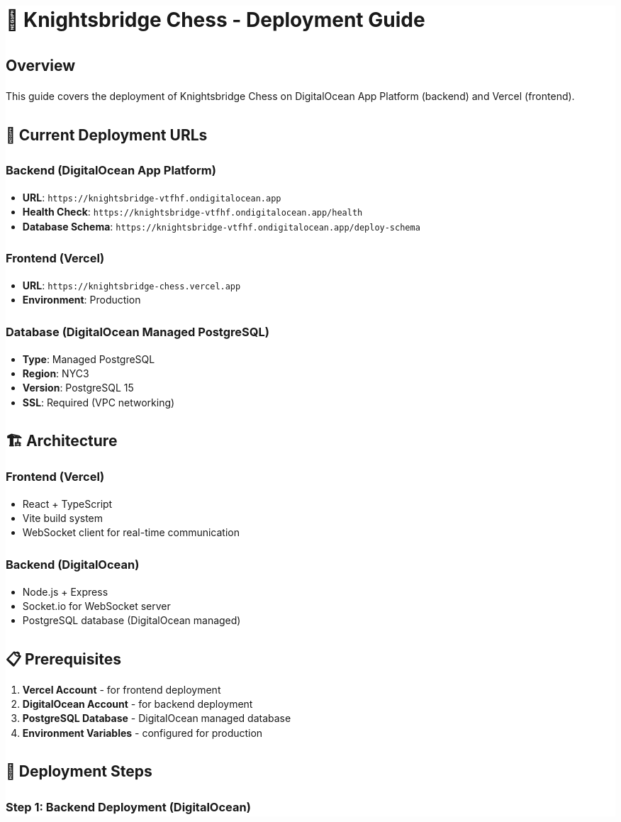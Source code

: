 # 🚀 Knightsbridge Chess - Deployment Guide

## Overview
This guide covers the deployment of Knightsbridge Chess on DigitalOcean App Platform (backend) and Vercel (frontend).

## 🔗 **Current Deployment URLs**

### **Backend (DigitalOcean App Platform)**
- **URL**: `https://knightsbridge-vtfhf.ondigitalocean.app`
- **Health Check**: `https://knightsbridge-vtfhf.ondigitalocean.app/health`
- **Database Schema**: `https://knightsbridge-vtfhf.ondigitalocean.app/deploy-schema`

### **Frontend (Vercel)**
- **URL**: `https://knightsbridge-chess.vercel.app`
- **Environment**: Production

### **Database (DigitalOcean Managed PostgreSQL)**
- **Type**: Managed PostgreSQL
- **Region**: NYC3
- **Version**: PostgreSQL 15
- **SSL**: Required (VPC networking)

## 🏗️ Architecture

### Frontend (Vercel)
- React + TypeScript
- Vite build system
- WebSocket client for real-time communication

### Backend (DigitalOcean)
- Node.js + Express
- Socket.io for WebSocket server
- PostgreSQL database (DigitalOcean managed)

## 📋 Prerequisites

1. **Vercel Account** - for frontend deployment
2. **DigitalOcean Account** - for backend deployment
3. **PostgreSQL Database** - DigitalOcean managed database
4. **Environment Variables** - configured for production

## 🚀 Deployment Steps

### Step 1: Backend Deployment (DigitalOcean)
